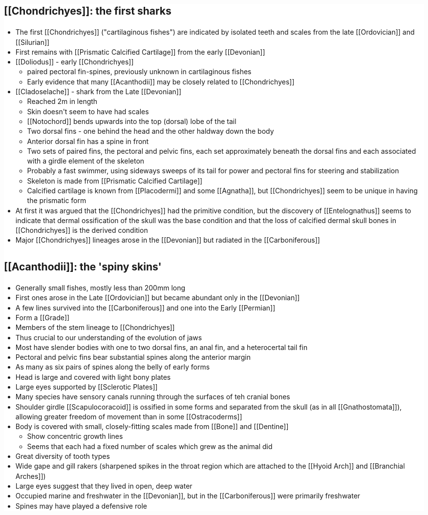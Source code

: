 ## [[Chondrichyes]]: the first sharks
- The first [[Chondrichyes]] ("cartilaginous fishes") are indicated by isolated teeth and scales from the late [[Ordovician]] and [[Silurian]]
- First remains with [[Prismatic Calcified Cartilage]] from the early [[Devonian]]
- [[Doliodus]] - early [[Chondrichyes]]
	- paired pectoral fin-spines, previously unknown in cartilaginous fishes
	- Early evidence that many [[Acanthodii]] may be closely related to [[Chondrichyes]]
- [[Cladoselache]] - shark from the Late [[Devonian]]
	- Reached 2m in length
	- Skin doesn't seem to have had scales
	- [[Notochord]] bends upwards into the top (dorsal) lobe of the tail
	- Two dorsal fins - one behind the head and the other haldway down the body
	- Anterior dorsal fin has a spine in front
	- Two sets of paired fins, the pectoral and pelvic fins, each set approximately beneath the dorsal fins and each associated with a girdle element of the skeleton
	- Probably a fast swimmer, using sideways sweeps of its tail for power and pectoral fins for steering and stabilization
	- Skeleton is made from [[Prismatic Calcified Cartilage]]
	- Calcified cartilage is known from [[Placodermi]] and some [[Agnatha]], but [[Chondrichyes]] seem to be unique in having the prismatic form
- At first it was argued that the [[Chondrichyes]] had the primitive condition, but the discovery of [[Entelognathus]] seems to indicate that dermal ossification of the skull was the base condition and that the loss of calcified dermal skull bones in [[Chondrichyes]] is the derived condition
- Major [[Chondrichyes]] lineages arose in the [[Devonian]] but radiated in the [[Carboniferous]]

## [[Acanthodii]]: the 'spiny skins'
- Generally small fishes, mostly less than 200mm long
- First ones arose in the Late [[Ordovician]] but became abundant only in the [[Devonian]]
- A few lines survived into the [[Carboniferous]] and one into the Early [[Permian]]
- Form a [[Grade]]
- Members of the stem lineage to [[Chondrichyes]]
- Thus crucial to our understanding of the evolution of jaws
- Most have slender bodies with one to two dorsal fins, an anal fin, and a heterocertal tail fin
- Pectoral and pelvic fins bear substantial spines along the anterior margin
- As many as six pairs of spines along the belly of early forms
- Head is large and covered with light bony plates
- Large eyes supported by [[Sclerotic Plates]]
- Many species have sensory canals running through the surfaces of teh cranial bones
- Shoulder girdle [[Scapulocoracoid]] is ossified in some forms and separated from the skull (as in all [[Gnathostomata]]), allowing greater freedom of movement than in some [[Ostracoderms]]
- Body is covered with small, closely-fitting scales made from [[Bone]] and [[Dentine]]
	- Show concentric growth lines
	- Seems that each had a fixed number of scales which grew as the animal did
- Great diversity of tooth types
- Wide gape and gill rakers (sharpened spikes in the throat region which are attached to the [[Hyoid Arch]] and [[Branchial Arches]])
- Large eyes suggest that they lived in open, deep water
- Occupied marine and freshwater in the [[Devonian]], but in the [[Carboniferous]] were primarily freshwater
- Spines may have played a defensive role
